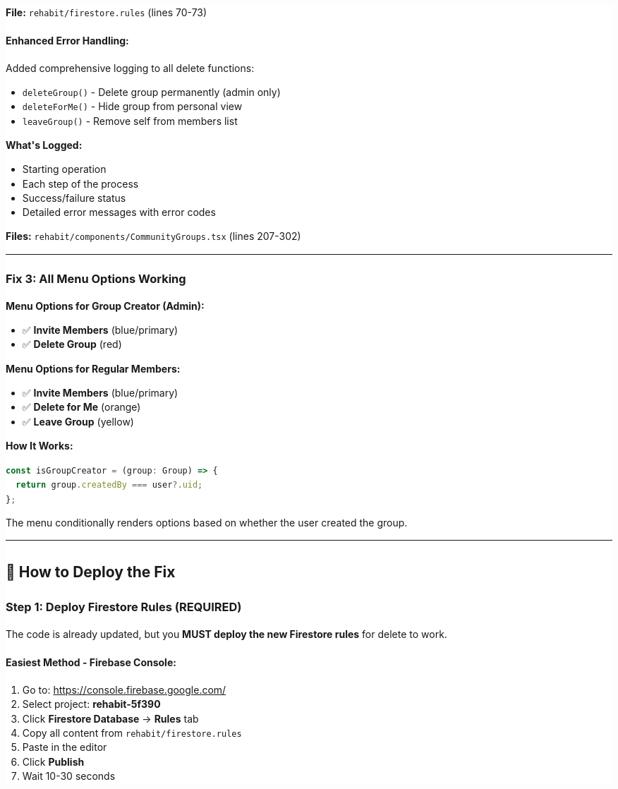 **File:** `rehabit/firestore.rules` (lines 70-73)

#### **Enhanced Error Handling:**
Added comprehensive logging to all delete functions:
- `deleteGroup()` - Delete group permanently (admin only)
- `deleteForMe()` - Hide group from personal view
- `leaveGroup()` - Remove self from members list

**What's Logged:**
- Starting operation
- Each step of the process
- Success/failure status
- Detailed error messages with error codes

**Files:** `rehabit/components/CommunityGroups.tsx` (lines 207-302)

---

### **Fix 3: All Menu Options Working**

**Menu Options for Group Creator (Admin):**
- ✅ **Invite Members** (blue/primary)
- ✅ **Delete Group** (red)

**Menu Options for Regular Members:**
- ✅ **Invite Members** (blue/primary)
- ✅ **Delete for Me** (orange)
- ✅ **Leave Group** (yellow)

**How It Works:**
```typescript
const isGroupCreator = (group: Group) => {
  return group.createdBy === user?.uid;
};
```

The menu conditionally renders options based on whether the user created the group.

---

## 🚀 How to Deploy the Fix

### **Step 1: Deploy Firestore Rules (REQUIRED)**

The code is already updated, but you **MUST deploy the new Firestore rules** for delete to work.

#### **Easiest Method - Firebase Console:**
1. Go to: https://console.firebase.google.com/
2. Select project: **rehabit-5f390**
3. Click **Firestore Database** → **Rules** tab
4. Copy all content from `rehabit/firestore.rules`
5. Paste in the editor
6. Click **Publish**
7. Wait 10-30 seconds
